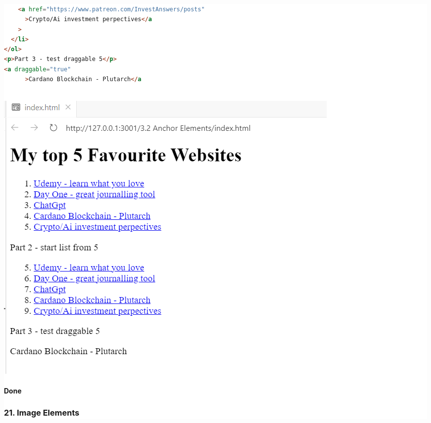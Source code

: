 ```html
    <a href="https://www.patreon.com/InvestAnswers/posts"
      >Crypto/Ai investment perpectives</a
    >
  </li>
</ol>
<p>Part 3 - test draggable 5</p>
<a draggable="true"
      >Cardano Blockchain - Plutarch</a



```



![image-20240504001011953](./Images/image-20240504001011953.png)







#### Done



### 21. Image Elements
